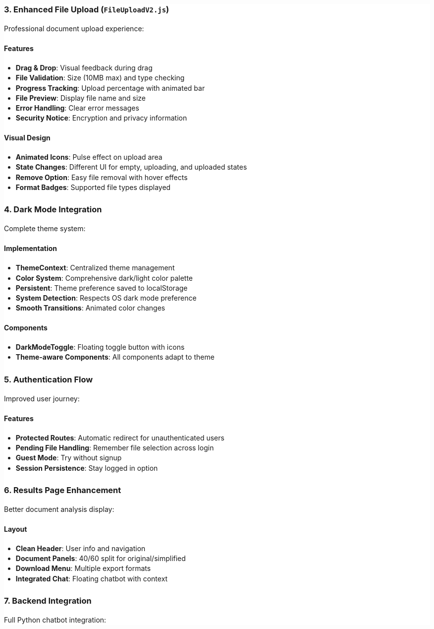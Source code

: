 ### 3. **Enhanced File Upload** (`FileUploadV2.js`)
Professional document upload experience:

#### Features
- **Drag & Drop**: Visual feedback during drag
- **File Validation**: Size (10MB max) and type checking
- **Progress Tracking**: Upload percentage with animated bar
- **File Preview**: Display file name and size
- **Error Handling**: Clear error messages
- **Security Notice**: Encryption and privacy information

#### Visual Design
- **Animated Icons**: Pulse effect on upload area
- **State Changes**: Different UI for empty, uploading, and uploaded states
- **Remove Option**: Easy file removal with hover effects
- **Format Badges**: Supported file types displayed

### 4. **Dark Mode Integration**
Complete theme system:

#### Implementation
- **ThemeContext**: Centralized theme management
- **Color System**: Comprehensive dark/light color palette
- **Persistent**: Theme preference saved to localStorage
- **System Detection**: Respects OS dark mode preference
- **Smooth Transitions**: Animated color changes

#### Components
- **DarkModeToggle**: Floating toggle button with icons
- **Theme-aware Components**: All components adapt to theme

### 5. **Authentication Flow**
Improved user journey:

#### Features
- **Protected Routes**: Automatic redirect for unauthenticated users
- **Pending File Handling**: Remember file selection across login
- **Guest Mode**: Try without signup
- **Session Persistence**: Stay logged in option

### 6. **Results Page Enhancement**
Better document analysis display:

#### Layout
- **Clean Header**: User info and navigation
- **Document Panels**: 40/60 split for original/simplified
- **Download Menu**: Multiple export formats
- **Integrated Chat**: Floating chatbot with context

### 7. **Backend Integration**
Full Python chatbot integration:
